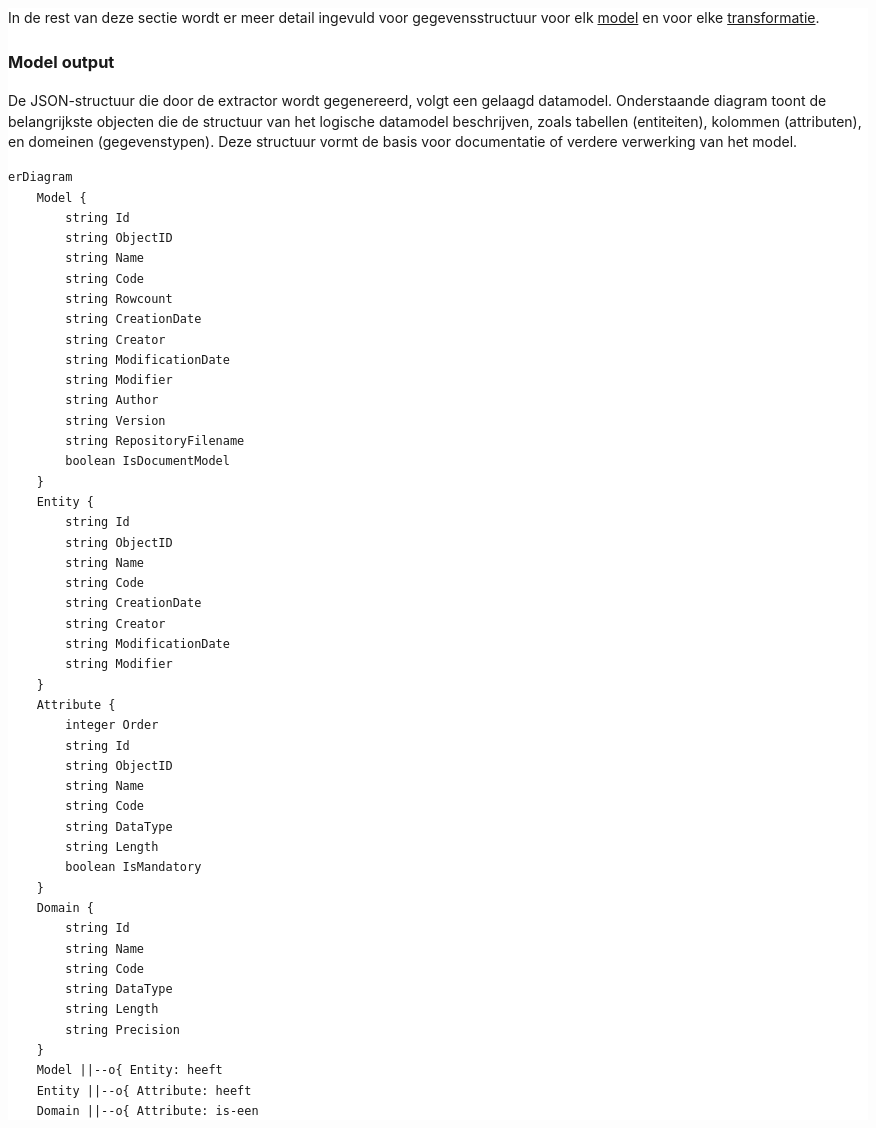 In de rest van deze sectie wordt er meer detail ingevuld voor gegevensstructuur voor elk [model](#model-output) en voor elke [transformatie](#transformatie-output).

### Model output

De JSON-structuur die door de extractor wordt gegenereerd, volgt een gelaagd datamodel. Onderstaande diagram toont de belangrijkste objecten die de structuur van het logische datamodel beschrijven, zoals tabellen (entiteiten), kolommen (attributen), en domeinen (gegevenstypen). Deze structuur vormt de basis voor documentatie of verdere verwerking van het model.

``` mermaid
erDiagram
    Model {
        string Id
        string ObjectID
        string Name
        string Code
        string Rowcount
        string CreationDate
        string Creator
        string ModificationDate
        string Modifier
        string Author
        string Version
        string RepositoryFilename
        boolean IsDocumentModel
    }
    Entity {
        string Id
        string ObjectID
        string Name
        string Code
        string CreationDate
        string Creator
        string ModificationDate
        string Modifier
    }
    Attribute {
        integer Order
        string Id
        string ObjectID
        string Name
        string Code
        string DataType
        string Length
        boolean IsMandatory
    }
    Domain {
        string Id
        string Name
        string Code
        string DataType
        string Length
        string Precision
    }
    Model ||--o{ Entity: heeft
    Entity ||--o{ Attribute: heeft
    Domain ||--o{ Attribute: is-een
```
